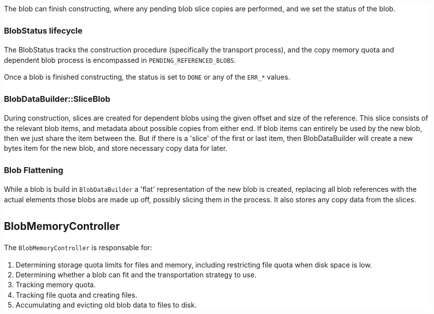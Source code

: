The blob can finish constructing, where any pending blob slice copies are
performed, and we set the status of the blob.

### BlobStatus lifecycle

The BlobStatus tracks the construction procedure (specifically the transport
process), and the copy memory quota and dependent blob process is encompassed
in `PENDING_REFERENCED_BLOBS`.

Once a blob is finished constructing, the status is set to `DONE` or any of
the `ERR_*` values.

### BlobDataBuilder::SliceBlob

During construction, slices are created for dependent blobs using the given
offset and size of the reference. This slice consists of the relevant blob
items, and metadata about possible copies from either end. If blob items can
entirely be used by the new blob, then we just share the item between the. But
if there is a 'slice' of the first or last item, then BlobDataBuilder
will create a new bytes item for the new blob, and store necessary copy data for
later.

### Blob Flattening

While a blob is build in `BlobDataBuilder` a 'flat' representation of the new
blob is created, replacing all blob references with the actual elements those
blobs are made up off, possibly slicing them in the process. It also stores any
copy data from the slices.

## BlobMemoryController

The `BlobMemoryController` is responsable for:

1. Determining storage quota limits for files and memory, including restricting
file quota when disk space is low.
2. Determining whether a blob can fit and the transportation strategy to use.
3. Tracking memory quota.
4. Tracking file quota and creating files.
5. Accumulating and evicting old blob data to files to disk.

